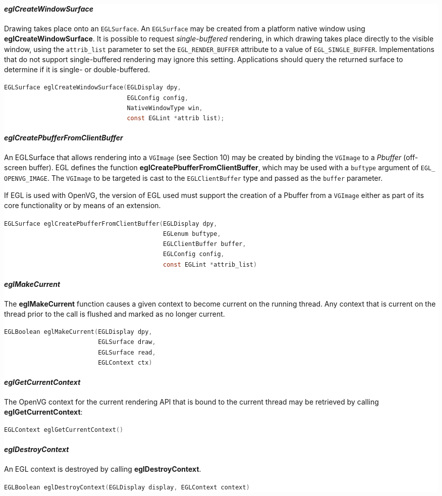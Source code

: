 <a name="eglCreateWindowSurface"></a>
#### _eglCreateWindowSurface_
Drawing takes place onto an `EGLSurface`. An `EGLSurface` may be created from a platform native window using **eglCreateWindowSurface**. It is possible to request _single-buffered_ rendering, in which drawing takes place directly to the visible window, using the `attrib_list` parameter to set the `EGL_RENDER_BUFFER` attribute to a value of `EGL_SINGLE_BUFFER`. Implementations that do not support single-buffered rendering may ignore this setting. Applications should query the returned surface to determine if it is single- or double-buffered.
```C
EGLSurface eglCreateWindowSurface(EGLDisplay dpy,
                                  EGLConfig config,
                                  NativeWindowType win,
                                  const EGLint *attrib list);
```

<a name="eglCreatePbufferFromClientBuffer"></a>
#### _eglCreatePbufferFromClientBuffer_
An EGLSurface that allows rendering into a `VGImage` (see Section 10) may be created by binding the `VGImage` to a _Pbuffer_ (off-screen buffer). EGL defines the function **eglCreatePbufferFromClientBuffer**, which may be used with a `buftype` argument of `EGL_OPENVG_IMAGE`. The `VGImage` to be targeted is cast to the `EGLClientBuffer` type and passed as the `buffer` parameter.

If EGL is used with OpenVG, the version of EGL used must support the creation of a Pbuffer from a `VGImage` either as part of its core functionality or by means of an extension.
```C
EGLSurface eglCreatePbufferFromClientBuffer(EGLDisplay dpy,
                                            EGLenum buftype,
                                            EGLClientBuffer buffer,
                                            EGLConfig config,
                                            const EGLint *attrib_list)
```

<a name="eglMakeCurrent"></a>
#### _eglMakeCurrent_
The **eglMakeCurrent** function causes a given context to become current on the running thread. Any context that is current on the thread prior to the call is flushed and marked as no longer current.
```C
EGLBoolean eglMakeCurrent(EGLDisplay dpy,
                          EGLSurface draw,
                          EGLSurface read,
                          EGLContext ctx)
```

<a name="eglGetCurrentContext"></a>
#### _eglGetCurrentContext_
The OpenVG context for the current rendering API that is bound to the current thread may be retrieved by calling **eglGetCurrentContext**:
```C
EGLContext eglGetCurrentContext()
```

<a name="eglDestroyContext"></a>
#### _eglDestroyContext_
An EGL context is destroyed by calling **eglDestroyContext**.
```C
EGLBoolean eglDestroyContext(EGLDisplay display, EGLContext context)
```
